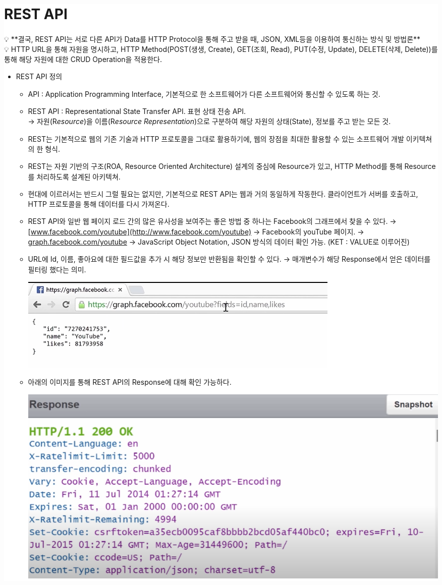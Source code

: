 # REST API

<aside>
💡 **결국, REST API는 서로 다른 API가 Data를 HTTP Protocol을 통해 주고 받을 때, JSON, XML등을 이용하여 통신하는 방식 및 방법론**

</aside>

<aside>
💡 HTTP URL을 통해 자원을 명시하고, HTTP Method(POST(생생, Create), GET(조회, Read), PUT(수정, Update), DELETE(삭제, Delete))를 통해 해당 자원에 대한 CRUD Operation을 적용한다.

</aside>

- REST API 정의
    - API : Application Programming Interface, 기본적으로 한 소프트웨어가 다른 소프트웨어와 통신할 수 있도록 하는 것.
    - REST API : Representational  State Transfer API. 표현 상태 전송 API.  
    → 자원(R*esource*)을 이름(R*esource Representation*)으로 구분하여 해당 자원의 상태(State), 정보를 주고 받는 모든 것.
    - REST는 기본적으로 웹의 기존 기술과 HTTP 프로토콜을 그대로 활용하기에, 웹의 장점을 최대한 활용할 수 있는 소프트웨어 개발 이키텍쳐의 한 형식.
    - REST는 자원 기반의 구조(ROA, Resource Oriented Architecture) 설계의 중심에 Resource가 있고, HTTP Method를 통해 Resource를 처리하도록 설계된 아키텍쳐.
    - 현대에 이르러서는 반드시 그럴 필요는 없지만, 기본적으로 REST API는 웹과 거의 동일하게 작동한다. 클라이언트가 서버를 호출하고, HTTP 프로토콜을 통해 데이터를 다시 가져온다.
    - REST API와 일반 웹 페이지 로드 간의 많은 유사성을 보여주는 좋은 방법 중 하나는 Facebook의 그래프에서 찾을 수 있다. 
    → [www.facebook.com/youtube](http://www.facebook.com/youtube) → Facebook의 youTube 페이지.
    → [graph.facebook.com/youtube](http://graph.facebook.com/youtube) → JavaScript Object Notation, JSON 방식의 데이터 확인 가능. (KET : VALUE로 이루어진)
    - URL에 Id, 이름, 좋아요에 대한 필드값을 추가 시 해당 정보만 반환됨을 확인할 수 있다. 
    → 매개변수가 해당 Response에서 얻은 데이터를 필터링 했다는 의미.
        
        ![Untitled](REST_API/Untitled.png)
        
    - 아래의 이미지를 통해 REST API의 Response에 대해 확인 가능하다.
        
        ![Untitled](REST_API/Untitled%201.png)
        